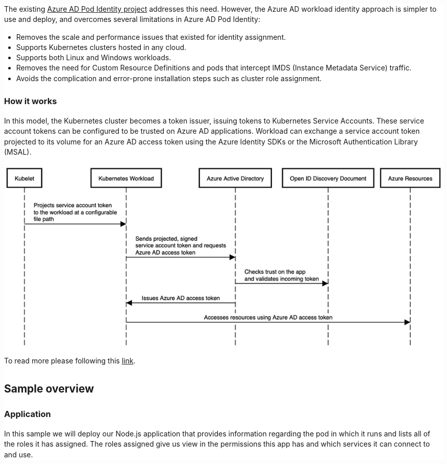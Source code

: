 The existing [Azure AD Pod Identity project](https://github.com/Azure/aad-pod-identity) addresses this need. However, the Azure AD workload identity approach is simpler to use and deploy, and overcomes several limitations in Azure AD Pod Identity:

- Removes the scale and performance issues that existed for identity assignment.
- Supports Kubernetes clusters hosted in any cloud.
- Supports both Linux and Windows workloads.
- Removes the need for Custom Resource Definitions and pods that intercept IMDS (Instance Metadata Service) traffic.
- Avoids the complication and error-prone installation steps such as cluster role assignment.

### How it works

In this model, the Kubernetes cluster becomes a token issuer, issuing tokens to Kubernetes Service Accounts. These service account tokens can be configured to be trusted on Azure AD applications. Workload can exchange a service account token projected to its volume for an Azure AD access token using the Azure Identity SDKs or the Microsoft Authentication Library (MSAL).

![How it works](./media/how-it-works-diagram.png)

To read more please following this [link](https://azure.github.io/azure-workload-identity/docs/introduction.html).

## Sample overview

### Application 

In this sample we will deploy our Node.js application that provides information regarding the pod in which it runs and lists all of the roles it has assigned. The roles assigned give us view in the permissions this app has and which services it can connect to and use.

